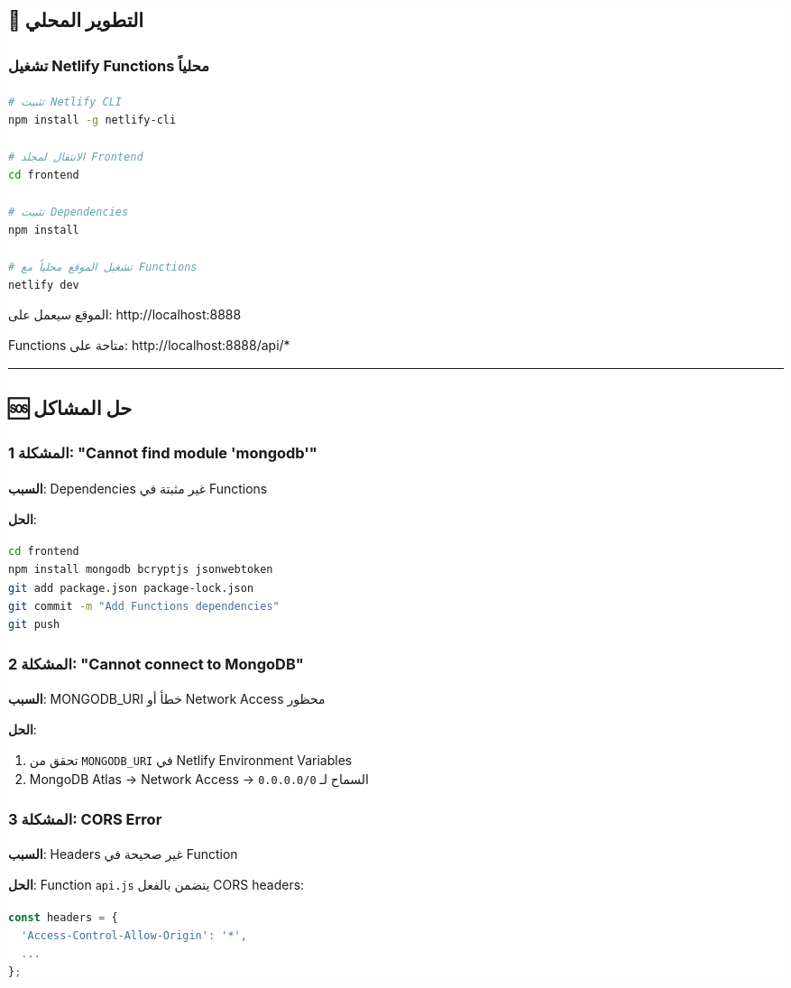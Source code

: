 ## 🔧 التطوير المحلي

### تشغيل Netlify Functions محلياً

```bash
# تثبيت Netlify CLI
npm install -g netlify-cli

# الانتقال لمجلد Frontend
cd frontend

# تثبيت Dependencies
npm install

# تشغيل الموقع محلياً مع Functions
netlify dev
```

الموقع سيعمل على: http://localhost:8888

Functions متاحة على: http://localhost:8888/api/*

---

## 🆘 حل المشاكل

### المشكلة 1: "Cannot find module 'mongodb'"

**السبب**: Dependencies غير مثبتة في Functions

**الحل**:
```bash
cd frontend
npm install mongodb bcryptjs jsonwebtoken
git add package.json package-lock.json
git commit -m "Add Functions dependencies"
git push
```

### المشكلة 2: "Cannot connect to MongoDB"

**السبب**: MONGODB_URI خطأ أو Network Access محظور

**الحل**:
1. تحقق من `MONGODB_URI` في Netlify Environment Variables
2. MongoDB Atlas → Network Access → السماح لـ `0.0.0.0/0`

### المشكلة 3: CORS Error

**السبب**: Headers غير صحيحة في Function

**الحل**: Function `api.js` يتضمن بالفعل CORS headers:
```javascript
const headers = {
  'Access-Control-Allow-Origin': '*',
  ...
};
```

